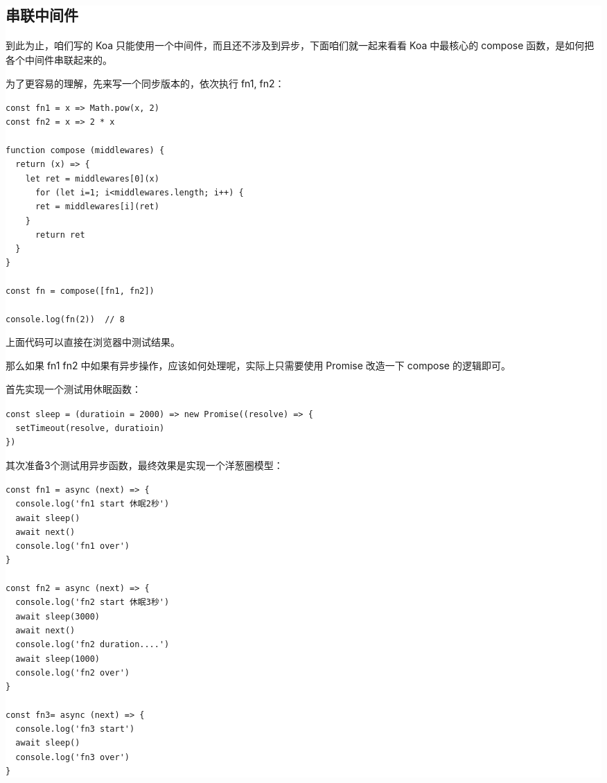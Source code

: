 
## 串联中间件

到此为止，咱们写的 Koa 只能使用一个中间件，而且还不涉及到异步，下面咱们就一起来看看 Koa 中最核心的 compose 函数，是如何把各个中间件串联起来的。

为了更容易的理解，先来写一个同步版本的，依次执行 fn1, fn2：

```
const fn1 = x => Math.pow(x, 2)
const fn2 = x => 2 * x

function compose (middlewares) {
  return (x) => {
    let ret = middlewares[0](x)
	  for (let i=1; i<middlewares.length; i++) {
      ret = middlewares[i](ret)
    }
	  return ret
  }
}

const fn = compose([fn1, fn2])

console.log(fn(2))  // 8
```

上面代码可以直接在浏览器中测试结果。

那么如果  fn1 fn2 中如果有异步操作，应该如何处理呢，实际上只需要使用 Promise 改造一下 compose 的逻辑即可。

首先实现一个测试用休眠函数：

```
const sleep = (duratioin = 2000) => new Promise((resolve) => {
  setTimeout(resolve, duratioin)
})
```

其次准备3个测试用异步函数，最终效果是实现一个洋葱圈模型：

```
const fn1 = async (next) => {
  console.log('fn1 start 休眠2秒')
  await sleep()
  await next()
  console.log('fn1 over')
}

const fn2 = async (next) => {
  console.log('fn2 start 休眠3秒')
  await sleep(3000)
  await next()
  console.log('fn2 duration....')
  await sleep(1000)
  console.log('fn2 over')
}

const fn3= async (next) => {
  console.log('fn3 start')
  await sleep()
  console.log('fn3 over')
}
```
